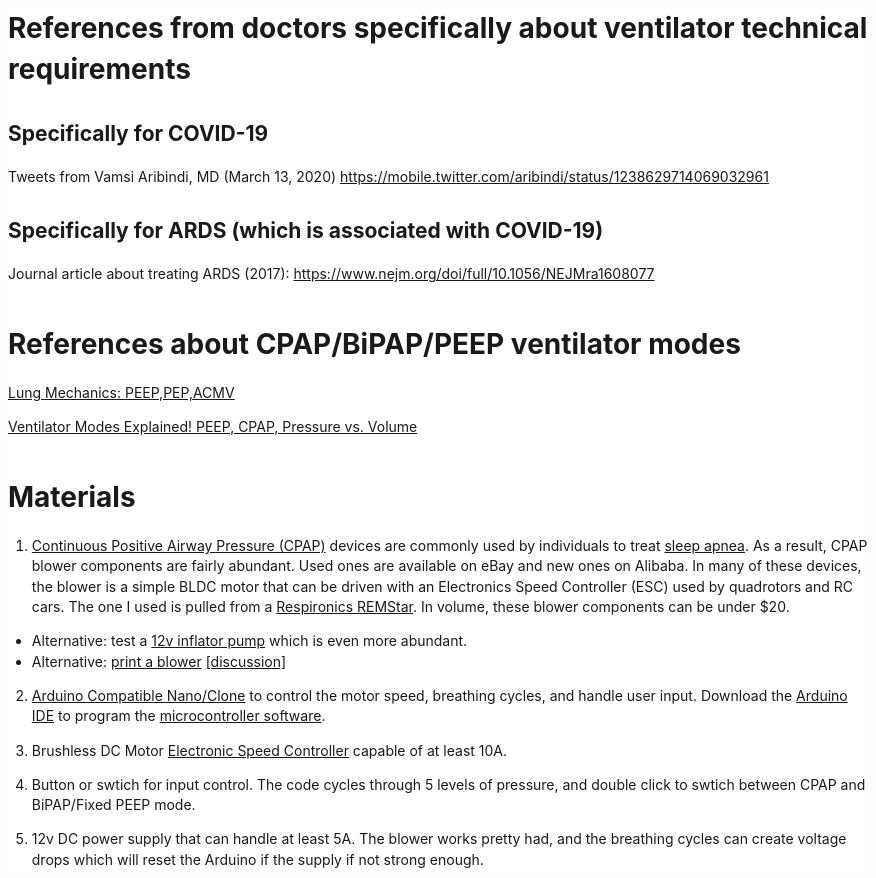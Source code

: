 
# References from doctors specifically about ventilator technical requirements 

## Specifically for COVID-19

Tweets from Vamsi Aribindi, MD (March 13, 2020)  https://mobile.twitter.com/aribindi/status/1238629714069032961

## Specifically for ARDS (which is associated with COVID-19)

Journal article about treating ARDS (2017): https://www.nejm.org/doi/full/10.1056/NEJMra1608077

# References about CPAP/BiPAP/PEEP ventilator modes
[Lung Mechanics: PEEP,PEP,ACMV](https://www.youtube.com/watch?v=ScoSEeZJE08)

[Ventilator Modes Explained! PEEP, CPAP, Pressure vs. Volume](https://www.youtube.com/watch?v=iP_jN1qAPtI)


# Materials
1. [Continuous Positive Airway Pressure (CPAP)](https://en.wikipedia.org/wiki/Continuous_positive_airway_pressure) devices are commonly used by individuals to treat [sleep apnea](https://en.wikipedia.org/wiki/Sleep_apnea). As a result, CPAP blower components are fairly abundant. Used ones are available on eBay and new ones on Alibaba. In many of these devices, the blower is a simple BLDC motor that can be driven with an Electronics Speed Controller (ESC) used by quadrotors and RC cars.  The one I used is pulled from a [Respironics REMStar](https://www.google.com/search?q=respironics+remstar&safe=off&rlz=1C1CHBF_enUS809US809&sxsrf=ALeKk00Uw98vXCAyCiiSglgt-2Ucnz5RCg:1584357572342&source=lnms&tbm=isch&sa=X&ved=2ahUKEwj2mq_y757oAhXOvJ4KHV22D1EQ_AUoAnoECAwQBA).  In volume, these blower components can be under $20.  
  * Alternative: test a [12v inflator pump](https://www.amazon.com/gp/product/B013UQ0T2Y/ref=ppx_yo_dt_b_asin_title_o01_s00?ie=UTF8&psc=1) which is even more abundant.  
  * Alternative: [print a blower](https://drmrehorst.blogspot.com/2018/04/the-mother-of-all-print-cooling-fans.html) [[discussion]](https://github.com/jcl5m1/ventilator/issues/8)

2.  [Arduino Compatible Nano/Clone](https://www.amazon.com/s?k=Arduino+nano) to control the motor speed, breathing cycles, and handle user input.   Download the [Arduino IDE](https://www.arduino.cc/en/main/software) to program the [microcontroller software](https://github.com/jcl5m1/ventilator/tree/master/ventilator_control).

3. Brushless DC Motor [Electronic Speed Controller](https://www.amazon.com/Hobbypower-Brushless-Controller-Multicopter-Helicopter/dp/B00XKX5TBE/ref=sr_1_17?keywords=12v+ESC&qid=1584357758&sr=8-17) capable of at least 10A. 

4. Button or swtich for input control.  The code cycles through 5 levels of pressure, and double click to swtich between CPAP and BiPAP/Fixed PEEP mode.

5. 12v DC power supply that can handle at least 5A.  The blower works pretty had, and the breathing cycles can create voltage drops which will reset the Arduino if the supply if not strong enough.
